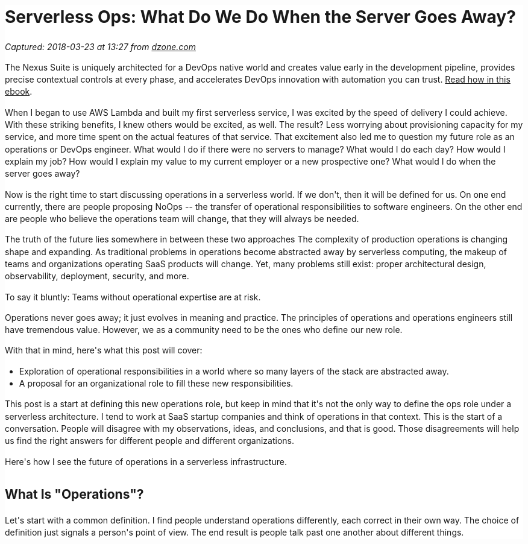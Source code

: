 # Serverless Ops: What Do We Do When the Server Goes Away?

_Captured: 2018-03-23 at 13:27 from [dzone.com](https://dzone.com/articles/serverless-ops-what-do-we-do-when-the-server-goes-1?edition=368224&utm_source=Zone%20Newsletter&utm_medium=email&utm_campaign=devops%202018-03-23)_

The Nexus Suite is uniquely architected for a DevOps native world and creates value early in the development pipeline, provides precise contextual controls at every phase, and accelerates DevOps innovation with automation you can trust. [Read how in this ebook](https://dzone.com/go?i=222229&u=https%3A%2F%2Fwww.sonatype.com%2Faccelerate-devops-early-everywhere-at-scale-ebook%3Futm_campaign%3Ddzone%26utm_source%3Dearly%2520everywhere%2520ebook).

When I began to use AWS Lambda and built my first serverless service, I was excited by the speed of delivery I could achieve. With these striking benefits, I knew others would be excited, as well. The result? Less worrying about provisioning capacity for my service, and more time spent on the actual features of that service. That excitement also led me to question my future role as an operations or DevOps engineer. What would I do if there were no servers to manage? What would I do each day? How would I explain my job? How would I explain my value to my current employer or a new prospective one? What would I do when the server goes away?

Now is the right time to start discussing operations in a serverless world. If we don't, then it will be defined for us. On one end currently, there are people proposing NoOps -- the transfer of operational responsibilities to software engineers. On the other end are people who believe the operations team will change, that they will always be needed.

The truth of the future lies somewhere in between these two approaches The complexity of production operations is changing shape and expanding. As traditional problems in operations become abstracted away by serverless computing, the makeup of teams and organizations operating SaaS products will change. Yet, many problems still exist: proper architectural design, observability, deployment, security, and more.

To say it bluntly: Teams without operational expertise are at risk.

Operations never goes away; it just evolves in meaning and practice. The principles of operations and operations engineers still have tremendous value. However, we as a community need to be the ones who define our new role.

With that in mind, here's what this post will cover:

  * Exploration of operational responsibilities in a world where so many layers of the stack are abstracted away.
  * A proposal for an organizational role to fill these new responsibilities.

This post is a start at defining this new operations role, but keep in mind that it's not the only way to define the ops role under a serverless architecture. I tend to work at SaaS startup companies and think of operations in that context. This is the start of a conversation. People will disagree with my observations, ideas, and conclusions, and that is good. Those disagreements will help us find the right answers for different people and different organizations.

Here's how I see the future of operations in a serverless infrastructure.

## What Is "Operations"?

Let's start with a common definition. I find people understand operations differently, each correct in their own way. The choice of definition just signals a person's point of view. The end result is people talk past one another about different things.
